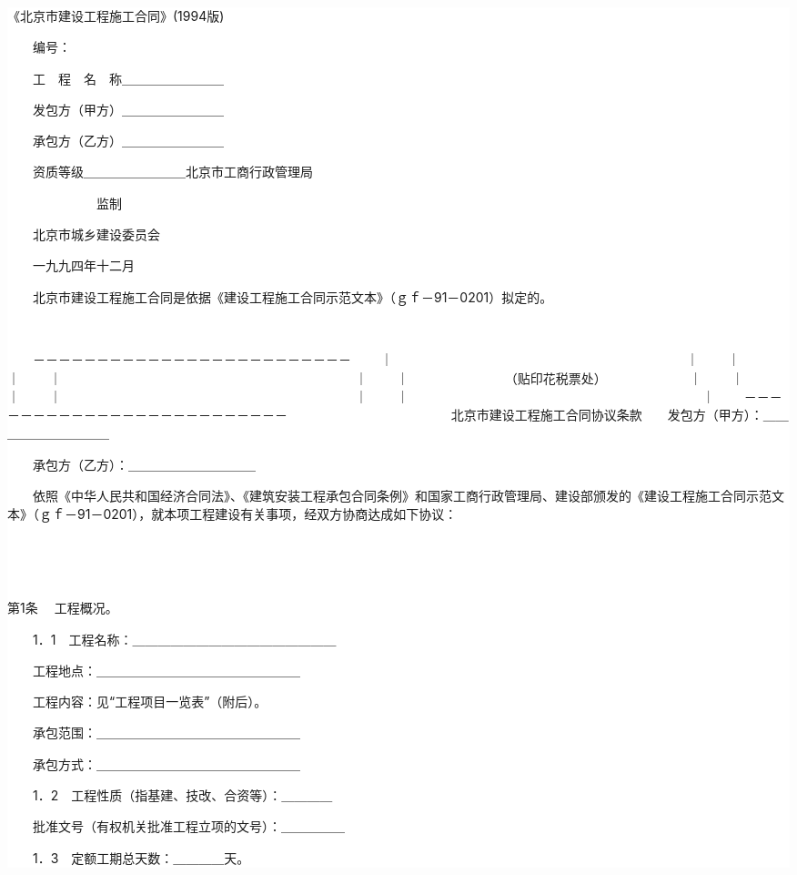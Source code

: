 



《北京市建设工程施工合同》(1994版)



 　　编号：

　　工　程　名　称＿＿＿＿＿＿＿＿

　　发包方（甲方）＿＿＿＿＿＿＿＿

　　承包方（乙方）＿＿＿＿＿＿＿＿

　　资质等级＿＿＿＿＿＿＿＿北京市工商行政管理局

　　　　　　　监制

　　北京市城乡建设委员会

　　一九九四年十二月　　

　　北京市建设工程施工合同是依据《建设工程施工合同示范文本》（ｇｆ－91－0201）拟定的。

　　


　　－－－－－－－－－－－－－－－－－－－－－－－－－
　　｜　　　　　　　　　　　　　　　　　　　　　　　｜
　　｜　　　　　　　　　　　　　　　　　　　　　　　｜
　　｜　　　　　　　　　　　　　　　　　　　　　　　｜
　　｜　　　　　　　　（贴印花税票处）　　　　　　　｜
　　｜　　　　　　　　　　　　　　　　　　　　　　　｜
　　｜　　　　　　　　　　　　　　　　　　　　　　　｜
　　｜　　　　　　　　　　　　　　　　　　　　　　　｜
　　－－－－－－－－－－－－－－－－－－－－－－－－－
　　
　　　　　　　　　　 北京市建设工程施工合同协议条款　　发包方（甲方）：＿＿＿＿＿＿＿＿＿＿

　　承包方（乙方）：＿＿＿＿＿＿＿＿＿＿

　　依照《中华人民共和国经济合同法》、《建筑安装工程承包合同条例》和国家工商行政管理局、建设部颁发的《建设工程施工合同示范文本》（ｇｆ－91－0201），就本项工程建设有关事项，经双方协商达成如下协议：

　　

　　

第1条
　工程概况。

　　1．1　工程名称：＿＿＿＿＿＿＿＿＿＿＿＿＿＿＿＿

　　工程地点：＿＿＿＿＿＿＿＿＿＿＿＿＿＿＿＿

　　工程内容：见“工程项目一览表”（附后）。

　　承包范围：＿＿＿＿＿＿＿＿＿＿＿＿＿＿＿＿

　　承包方式：＿＿＿＿＿＿＿＿＿＿＿＿＿＿＿＿

　　1．2　工程性质（指基建、技改、合资等）：＿＿＿＿

　　批准文号（有权机关批准工程立项的文号）：＿＿＿＿＿

　　1．3　定额工期总天数：＿＿＿＿天。
